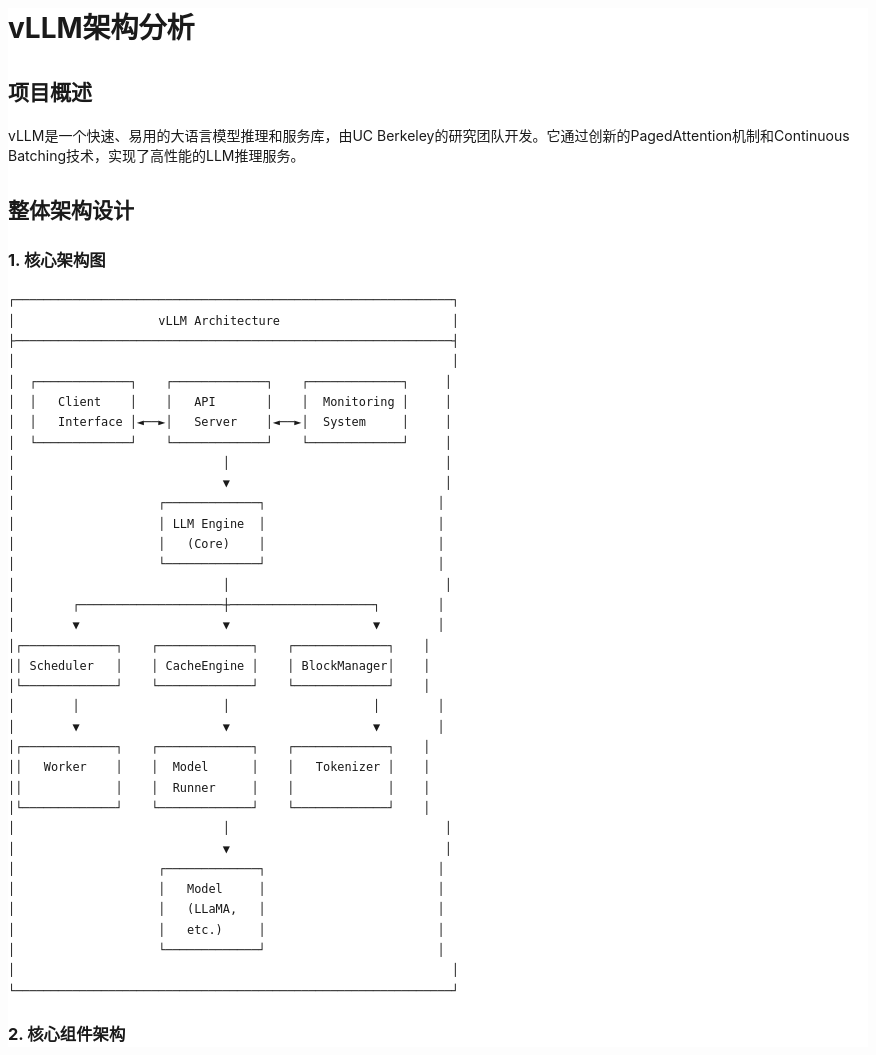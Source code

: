 # vLLM架构分析

## 项目概述

vLLM是一个快速、易用的大语言模型推理和服务库，由UC Berkeley的研究团队开发。它通过创新的PagedAttention机制和Continuous Batching技术，实现了高性能的LLM推理服务。

## 整体架构设计

### 1. 核心架构图

```
┌─────────────────────────────────────────────────────────────┐
│                    vLLM Architecture                        │
├─────────────────────────────────────────────────────────────┤
│                                                             │
│  ┌─────────────┐    ┌─────────────┐    ┌─────────────┐     │
│  │   Client    │    │   API       │    │  Monitoring │     │
│  │   Interface │◄──►│   Server    │◄──►│  System     │     │
│  └─────────────┘    └─────────────┘    └─────────────┘     │
│                             │                              │
│                             ▼                              │
│                    ┌─────────────┐                        │
│                    │ LLM Engine  │                        │
│                    │   (Core)    │                        │
│                    └─────────────┘                        │
│                             │                              │
│        ┌────────────────────┼────────────────────┐        │
│        ▼                    ▼                    ▼        │
│┌─────────────┐    ┌─────────────┐    ┌─────────────┐    │
││ Scheduler   │    │ CacheEngine │    │ BlockManager│    │
│└─────────────┘    └─────────────┘    └─────────────┘    │
│        │                    │                    │        │
│        ▼                    ▼                    ▼        │
│┌─────────────┐    ┌─────────────┐    ┌─────────────┐    │
││   Worker    │    │  Model      │    │   Tokenizer │    │
││             │    │  Runner     │    │             │    │
│└─────────────┘    └─────────────┘    └─────────────┘    │
│                             │                              │
│                             ▼                              │
│                    ┌─────────────┐                        │
│                    │   Model     │                        │
│                    │   (LLaMA,   │                        │
│                    │   etc.)     │                        │
│                    └─────────────┘                        │
│                                                             │
└─────────────────────────────────────────────────────────────┘
```

### 2. 核心组件架构
